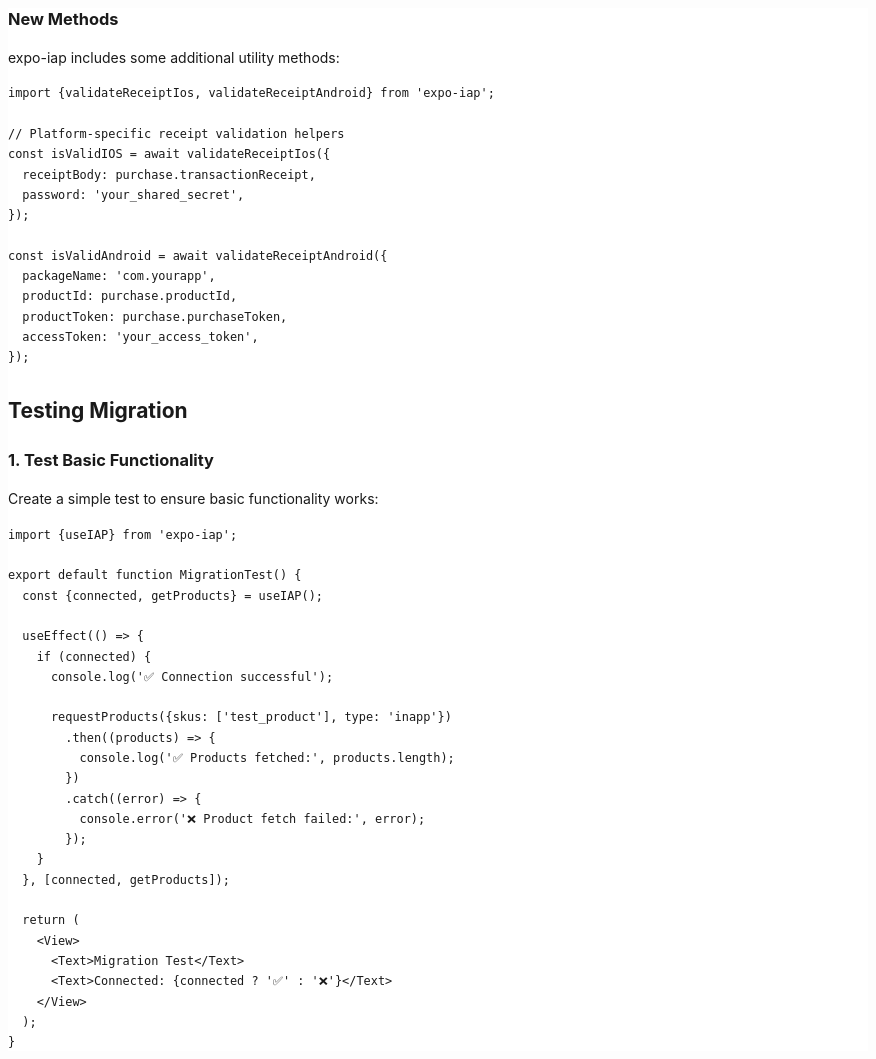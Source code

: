### New Methods

expo-iap includes some additional utility methods:

```tsx
import {validateReceiptIos, validateReceiptAndroid} from 'expo-iap';

// Platform-specific receipt validation helpers
const isValidIOS = await validateReceiptIos({
  receiptBody: purchase.transactionReceipt,
  password: 'your_shared_secret',
});

const isValidAndroid = await validateReceiptAndroid({
  packageName: 'com.yourapp',
  productId: purchase.productId,
  productToken: purchase.purchaseToken,
  accessToken: 'your_access_token',
});
```

## Testing Migration

### 1. Test Basic Functionality

Create a simple test to ensure basic functionality works:

```tsx
import {useIAP} from 'expo-iap';

export default function MigrationTest() {
  const {connected, getProducts} = useIAP();

  useEffect(() => {
    if (connected) {
      console.log('✅ Connection successful');

      requestProducts({skus: ['test_product'], type: 'inapp'})
        .then((products) => {
          console.log('✅ Products fetched:', products.length);
        })
        .catch((error) => {
          console.error('❌ Product fetch failed:', error);
        });
    }
  }, [connected, getProducts]);

  return (
    <View>
      <Text>Migration Test</Text>
      <Text>Connected: {connected ? '✅' : '❌'}</Text>
    </View>
  );
}
```
